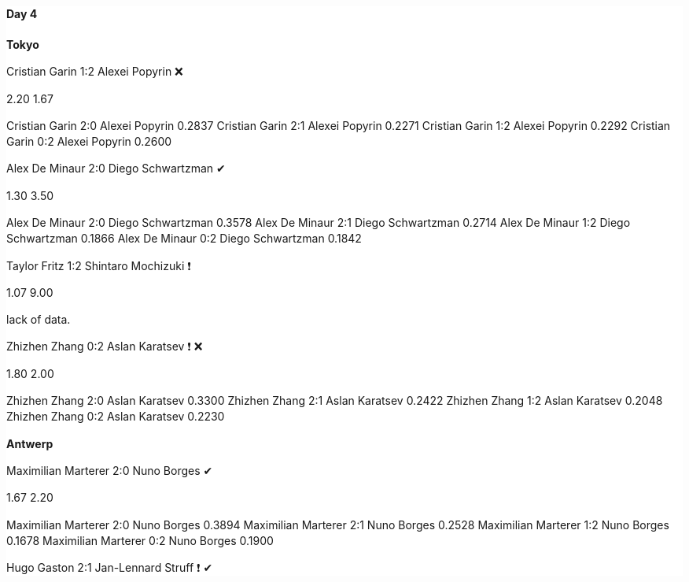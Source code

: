 


#### Day 4


**Tokyo**

Cristian Garin  1:2  Alexei Popyrin    ❌

2.20    1.67

Cristian Garin 2:0 Alexei Popyrin 0.2837
Cristian Garin 2:1 Alexei Popyrin 0.2271
Cristian Garin 1:2 Alexei Popyrin 0.2292
Cristian Garin 0:2 Alexei Popyrin 0.2600



Alex De Minaur  2:0  Diego Schwartzman    ✔

1.30    3.50

Alex De Minaur 2:0 Diego Schwartzman 0.3578
Alex De Minaur 2:1 Diego Schwartzman 0.2714
Alex De Minaur 1:2 Diego Schwartzman 0.1866
Alex De Minaur 0:2 Diego Schwartzman 0.1842



Taylor Fritz  1:2  Shintaro Mochizuki    ❗

1.07    9.00

lack of data.




Zhizhen Zhang  0:2  Aslan Karatsev    ❗    ❌

1.80    2.00

Zhizhen Zhang 2:0 Aslan Karatsev 0.3300
Zhizhen Zhang 2:1 Aslan Karatsev 0.2422
Zhizhen Zhang 1:2 Aslan Karatsev 0.2048
Zhizhen Zhang 0:2 Aslan Karatsev 0.2230




**Antwerp**

Maximilian Marterer  2:0  Nuno Borges    ✔

1.67    2.20

Maximilian Marterer 2:0 Nuno Borges 0.3894
Maximilian Marterer 2:1 Nuno Borges 0.2528
Maximilian Marterer 1:2 Nuno Borges 0.1678
Maximilian Marterer 0:2 Nuno Borges 0.1900



Hugo Gaston  2:1  Jan-Lennard Struff    ❗    ✔
